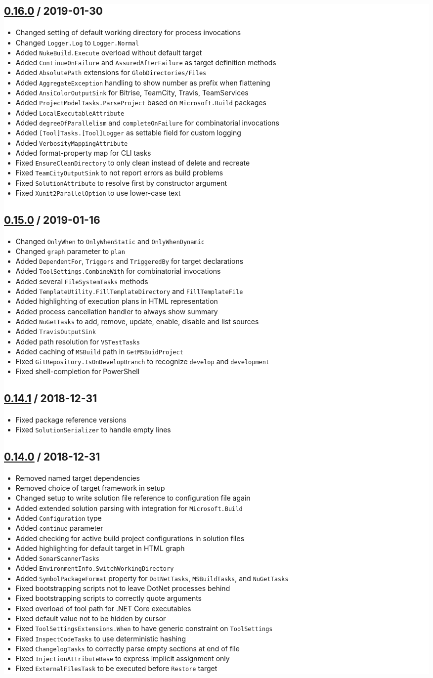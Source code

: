 ## [0.16.0] / 2019-01-30
- Changed setting of default working directory for process invocations
- Changed `Logger.Log` to `Logger.Normal`
- Added `NukeBuild.Execute` overload without default target
- Added `ContinueOnFailure` and `AssuredAfterFailure` as target definition methods
- Added `AbsolutePath` extensions for `GlobDirectories/Files`
- Added `AggregateException` handling to show number as prefix when flattening
- Added `AnsiColorOutputSink` for Bitrise, TeamCity, Travis, TeamServices
- Added `ProjectModelTasks.ParseProject` based on `Microsoft.Build` packages
- Added `LocalExecutableAttribute`
- Added `degreeOfParallelism` and `completeOnFailure` for combinatorial invocations
- Added `[Tool]Tasks.[Tool]Logger` as settable field for custom logging
- Added `VerbosityMappingAttribute`
- Added format-property map for CLI tasks
- Fixed `EnsureCleanDirectory` to only clean instead of delete and recreate
- Fixed `TeamCityOutputSink` to not report errors as build problems
- Fixed `SolutionAttribute` to resolve first by constructor argument
- Fixed `Xunit2ParallelOption` to use lower-case text

## [0.15.0] / 2019-01-16
- Changed `OnlyWhen` to `OnlyWhenStatic` and `OnlyWhenDynamic`
- Changed `graph` parameter to `plan`
- Added `DependentFor`, `Triggers` and `TriggeredBy` for target declarations
- Added `ToolSettings.CombineWith` for combinatorial invocations
- Added several `FileSystemTasks` methods
- Added `TemplateUtility.FillTemplateDirectory` and `FillTemplateFile`
- Added highlighting of execution plans in HTML representation
- Added process cancellation handler to always show summary
- Added `NuGetTasks` to add, remove, update, enable, disable and list sources
- Added `TravisOutputSink`
- Added path resolution for `VSTestTasks`
- Added caching of `MSBuild` path in `GetMSBuidProject`
- Fixed `GitRepository.IsOnDevelopBranch` to recognize `develop` and `development`
- Fixed shell-completion for PowerShell

## [0.14.1] / 2018-12-31
- Fixed package reference versions
- Fixed `SolutionSerializer` to handle empty lines

## [0.14.0] / 2018-12-31
- Removed named target dependencies
- Removed choice of target framework in setup
- Changed setup to write solution file reference to configuration file again
- Added extended solution parsing with integration for `Microsoft.Build`
- Added `Configuration` type
- Added `continue` parameter
- Added checking for active build project configurations in solution files
- Added highlighting for default target in HTML graph
- Added `SonarScannerTasks`
- Added `EnvironmentInfo.SwitchWorkingDirectory`
- Added `SymbolPackageFormat` property for `DotNetTasks`, `MSBuildTasks`, and `NuGetTasks`
- Fixed bootstrapping scripts not to leave DotNet processes behind
- Fixed bootstrapping scripts to correctly quote arguments
- Fixed overload of tool path for .NET Core executables
- Fixed default value not to be hidden by cursor
- Fixed `ToolSettingsExtensions.When` to have generic constraint on `ToolSettings`
- Fixed `InspectCodeTasks` to use deterministic hashing
- Fixed `ChangelogTasks` to correctly parse empty sections at end of file
- Fixed `InjectionAttributeBase` to express implicit assignment only
- Fixed `ExternalFilesTask` to be executed before `Restore` target


[vNext]: https://github.com/nuke-build/nuke/compare/7.0.0...HEAD
[7.0.0]: https://github.com/nuke-build/nuke/compare/6.3.0...7.0.0
[6.3.0]: https://github.com/nuke-build/nuke/compare/6.2.1...6.3.0
[6.2.1]: https://github.com/nuke-build/nuke/compare/6.2.0...6.2.1
[6.2.0]: https://github.com/nuke-build/nuke/compare/6.1.2...6.2.0
[6.1.2]: https://github.com/nuke-build/nuke/compare/6.1.1...6.1.2
[6.1.1]: https://github.com/nuke-build/nuke/compare/6.1.0...6.1.1
[6.1.0]: https://github.com/nuke-build/nuke/compare/6.0.3...6.1.0
[6.0.3]: https://github.com/nuke-build/nuke/compare/6.0.2...6.0.3
[6.0.2]: https://github.com/nuke-build/nuke/compare/6.0.1...6.0.2
[6.0.1]: https://github.com/nuke-build/nuke/compare/6.0.0...6.0.1
[6.0.0]: https://github.com/nuke-build/nuke/compare/5.3.0...6.0.0
[5.3.0]: https://github.com/nuke-build/nuke/compare/5.2.1...5.3.0
[5.2.1]: https://github.com/nuke-build/nuke/compare/5.2.0...5.2.1
[5.2.0]: https://github.com/nuke-build/nuke/compare/5.1.4...5.2.0
[5.1.4]: https://github.com/nuke-build/nuke/compare/5.1.3...5.1.4
[5.1.3]: https://github.com/nuke-build/nuke/compare/5.1.2...5.1.3
[5.1.2]: https://github.com/nuke-build/nuke/compare/5.1.1...5.1.2
[5.1.1]: https://github.com/nuke-build/nuke/compare/5.1.0...5.1.1
[5.1.0]: https://github.com/nuke-build/nuke/compare/5.0.2...5.1.0
[5.0.2]: https://github.com/nuke-build/nuke/compare/5.0.1...5.0.2
[5.0.1]: https://github.com/nuke-build/nuke/compare/5.0.0...5.0.1
[5.0.0]: https://github.com/nuke-build/nuke/compare/0.25.0...5.0.0
[0.25.0]: https://github.com/nuke-build/nuke/compare/0.24.11...0.25.0
[0.24.11]: https://github.com/nuke-build/nuke/compare/0.24.10...0.24.11
[0.24.10]: https://github.com/nuke-build/nuke/compare/0.24.9...0.24.10
[0.24.9]: https://github.com/nuke-build/nuke/compare/0.24.8...0.24.9
[0.24.8]: https://github.com/nuke-build/nuke/compare/0.24.7...0.24.8
[0.24.7]: https://github.com/nuke-build/nuke/compare/0.24.6...0.24.7
[0.24.6]: https://github.com/nuke-build/nuke/compare/0.24.5...0.24.6
[0.24.5]: https://github.com/nuke-build/nuke/compare/0.24.4...0.24.5
[0.24.4]: https://github.com/nuke-build/nuke/compare/0.24.2...0.24.4
[0.24.2]: https://github.com/nuke-build/nuke/compare/0.24.1...0.24.2
[0.24.1]: https://github.com/nuke-build/nuke/compare/0.24.0...0.24.1
[0.24.0]: https://github.com/nuke-build/nuke/compare/0.23.7...0.24.0
[0.23.7]: https://github.com/nuke-build/nuke/compare/0.23.6...0.23.7
[0.23.6]: https://github.com/nuke-build/nuke/compare/0.23.5...0.23.6
[0.23.5]: https://github.com/nuke-build/nuke/compare/0.23.4...0.23.5
[0.23.4]: https://github.com/nuke-build/nuke/compare/0.23.3...0.23.4
[0.23.3]: https://github.com/nuke-build/nuke/compare/0.23.2...0.23.3
[0.23.2]: https://github.com/nuke-build/nuke/compare/0.23.1...0.23.2
[0.23.1]: https://github.com/nuke-build/nuke/compare/0.23.0...0.23.1
[0.23.0]: https://github.com/nuke-build/nuke/compare/0.22.2...0.23.0
[0.22.2]: https://github.com/nuke-build/nuke/compare/0.22.1...0.22.2
[0.22.1]: https://github.com/nuke-build/nuke/compare/0.22.0...0.22.1
[0.22.0]: https://github.com/nuke-build/nuke/compare/0.21.2...0.22.0
[0.21.2]: https://github.com/nuke-build/nuke/compare/0.21.1...0.21.2
[0.21.1]: https://github.com/nuke-build/nuke/compare/0.21.0...0.21.1
[0.21.0]: https://github.com/nuke-build/nuke/compare/0.20.1...0.21.0
[0.20.1]: https://github.com/nuke-build/nuke/compare/0.20.0...0.20.1
[0.20.0]: https://github.com/nuke-build/nuke/compare/0.19.2...0.20.0
[0.19.2]: https://github.com/nuke-build/nuke/compare/0.19.1...0.19.2
[0.19.1]: https://github.com/nuke-build/nuke/compare/0.19.0...0.19.1
[0.19.0]: https://github.com/nuke-build/nuke/compare/0.18.0...0.19.0
[0.18.0]: https://github.com/nuke-build/nuke/compare/0.17.7...0.18.0
[0.17.7]: https://github.com/nuke-build/nuke/compare/0.17.6...0.17.7
[0.17.6]: https://github.com/nuke-build/nuke/compare/0.17.5...0.17.6
[0.17.5]: https://github.com/nuke-build/nuke/compare/0.17.4...0.17.5
[0.17.4]: https://github.com/nuke-build/nuke/compare/0.17.3...0.17.4
[0.17.3]: https://github.com/nuke-build/nuke/compare/0.17.2...0.17.3
[0.17.2]: https://github.com/nuke-build/nuke/compare/0.17.1...0.17.2
[0.17.1]: https://github.com/nuke-build/nuke/compare/0.17.0...0.17.1
[0.17.0]: https://github.com/nuke-build/nuke/compare/0.16.0...0.17.0
[0.16.0]: https://github.com/nuke-build/nuke/compare/0.15.0...0.16.0
[0.15.0]: https://github.com/nuke-build/nuke/compare/0.14.1...0.15.0
[0.14.1]: https://github.com/nuke-build/nuke/compare/0.14.0...0.14.1
[0.14.0]: https://github.com/nuke-build/nuke/compare/0.13.0...0.14.0
[0.13.0]: https://github.com/nuke-build/nuke/compare/0.12.4...0.13.0
[0.12.4]: https://github.com/nuke-build/nuke/compare/0.12.3...0.12.4
[0.12.3]: https://github.com/nuke-build/nuke/compare/0.12.2...0.12.3
[0.12.2]: https://github.com/nuke-build/nuke/compare/0.12.1...0.12.2
[0.12.1]: https://github.com/nuke-build/nuke/compare/0.12.0...0.12.1
[0.12.0]: https://github.com/nuke-build/nuke/compare/0.11.1...0.12.0
[0.11.1]: https://github.com/nuke-build/nuke/compare/0.11.0...0.11.1
[0.11.0]: https://github.com/nuke-build/nuke/compare/0.10.5...0.11.0
[0.10.5]: https://github.com/nuke-build/nuke/compare/0.10.4...0.10.5
[0.10.4]: https://github.com/nuke-build/nuke/compare/0.10.3...0.10.4
[0.10.3]: https://github.com/nuke-build/nuke/compare/0.10.2...0.10.3
[0.10.2]: https://github.com/nuke-build/nuke/compare/0.10.1...0.10.2
[0.10.1]: https://github.com/nuke-build/nuke/compare/0.10.0...0.10.1
[0.10.0]: https://github.com/nuke-build/nuke/compare/0.9.1...0.10.0
[0.9.1]: https://github.com/nuke-build/nuke/compare/0.9.0...0.9.1
[0.9.0]: https://github.com/nuke-build/nuke/compare/0.8.0...0.9.0
[0.8.0]: https://github.com/nuke-build/nuke/compare/0.7.0...0.8.0
[0.7.0]: https://github.com/nuke-build/nuke/compare/0.6.2...0.7.0
[0.6.2]: https://github.com/nuke-build/nuke/compare/0.6.1...0.6.2
[0.6.1]: https://github.com/nuke-build/nuke/compare/0.6.0...0.6.1
[0.6.0]: https://github.com/nuke-build/nuke/compare/0.5.3...0.6.0
[0.5.3]: https://github.com/nuke-build/nuke/compare/0.5.2...0.5.3
[0.5.2]: https://github.com/nuke-build/nuke/compare/0.5.0...0.5.2
[0.5.0]: https://github.com/nuke-build/nuke/compare/0.4.0...0.5.0
[0.4.0]: https://github.com/nuke-build/nuke/compare/0.3.1...0.4.0
[0.3.1]: https://github.com/nuke-build/nuke/compare/0.2.10...0.3.1
[0.2.10]: https://github.com/nuke-build/nuke/compare/0.2.0...0.2.10
[0.2.0]: https://github.com/nuke-build/nuke/tree/0.2.0
[vNext]: https://github.com/nuke-build/nuke/compare/7.0.1...HEAD
[7.0.1]: https://github.com/nuke-build/nuke/compare/7.0.0...7.0.1
[7.0.0]: https://github.com/nuke-build/nuke/compare/6.3.0...7.0.0
[6.3.0]: https://github.com/nuke-build/nuke/compare/6.2.1...6.3.0
[6.2.1]: https://github.com/nuke-build/nuke/compare/6.2.0...6.2.1
[6.2.0]: https://github.com/nuke-build/nuke/compare/6.1.2...6.2.0
[6.1.2]: https://github.com/nuke-build/nuke/compare/6.1.1...6.1.2
[6.1.1]: https://github.com/nuke-build/nuke/compare/6.1.0...6.1.1
[6.1.0]: https://github.com/nuke-build/nuke/compare/6.0.3...6.1.0
[6.0.3]: https://github.com/nuke-build/nuke/compare/6.0.2...6.0.3
[6.0.2]: https://github.com/nuke-build/nuke/compare/6.0.1...6.0.2
[6.0.1]: https://github.com/nuke-build/nuke/compare/6.0.0...6.0.1
[6.0.0]: https://github.com/nuke-build/nuke/compare/5.3.0...6.0.0
[5.3.0]: https://github.com/nuke-build/nuke/compare/5.2.1...5.3.0
[5.2.1]: https://github.com/nuke-build/nuke/compare/5.2.0...5.2.1
[5.2.0]: https://github.com/nuke-build/nuke/compare/5.1.4...5.2.0
[5.1.4]: https://github.com/nuke-build/nuke/compare/5.1.3...5.1.4
[5.1.3]: https://github.com/nuke-build/nuke/compare/5.1.2...5.1.3
[5.1.2]: https://github.com/nuke-build/nuke/compare/5.1.1...5.1.2
[5.1.1]: https://github.com/nuke-build/nuke/compare/5.1.0...5.1.1
[5.1.0]: https://github.com/nuke-build/nuke/compare/5.0.2...5.1.0
[5.0.2]: https://github.com/nuke-build/nuke/compare/5.0.1...5.0.2
[5.0.1]: https://github.com/nuke-build/nuke/compare/5.0.0...5.0.1
[5.0.0]: https://github.com/nuke-build/nuke/compare/0.25.0...5.0.0
[0.25.0]: https://github.com/nuke-build/nuke/compare/0.24.11...0.25.0
[0.24.11]: https://github.com/nuke-build/nuke/compare/0.24.10...0.24.11
[0.24.10]: https://github.com/nuke-build/nuke/compare/0.24.9...0.24.10
[0.24.9]: https://github.com/nuke-build/nuke/compare/0.24.8...0.24.9
[0.24.8]: https://github.com/nuke-build/nuke/compare/0.24.7...0.24.8
[0.24.7]: https://github.com/nuke-build/nuke/compare/0.24.6...0.24.7
[0.24.6]: https://github.com/nuke-build/nuke/compare/0.24.5...0.24.6
[0.24.5]: https://github.com/nuke-build/nuke/compare/0.24.4...0.24.5
[0.24.4]: https://github.com/nuke-build/nuke/compare/0.24.2...0.24.4
[0.24.2]: https://github.com/nuke-build/nuke/compare/0.24.1...0.24.2
[0.24.1]: https://github.com/nuke-build/nuke/compare/0.24.0...0.24.1
[0.24.0]: https://github.com/nuke-build/nuke/compare/0.23.7...0.24.0
[0.23.7]: https://github.com/nuke-build/nuke/compare/0.23.6...0.23.7
[0.23.6]: https://github.com/nuke-build/nuke/compare/0.23.5...0.23.6
[0.23.5]: https://github.com/nuke-build/nuke/compare/0.23.4...0.23.5
[0.23.4]: https://github.com/nuke-build/nuke/compare/0.23.3...0.23.4
[0.23.3]: https://github.com/nuke-build/nuke/compare/0.23.2...0.23.3
[0.23.2]: https://github.com/nuke-build/nuke/compare/0.23.1...0.23.2
[0.23.1]: https://github.com/nuke-build/nuke/compare/0.23.0...0.23.1
[0.23.0]: https://github.com/nuke-build/nuke/compare/0.22.2...0.23.0
[0.22.2]: https://github.com/nuke-build/nuke/compare/0.22.1...0.22.2
[0.22.1]: https://github.com/nuke-build/nuke/compare/0.22.0...0.22.1
[0.22.0]: https://github.com/nuke-build/nuke/compare/0.21.2...0.22.0
[0.21.2]: https://github.com/nuke-build/nuke/compare/0.21.1...0.21.2
[0.21.1]: https://github.com/nuke-build/nuke/compare/0.21.0...0.21.1
[0.21.0]: https://github.com/nuke-build/nuke/compare/0.20.1...0.21.0
[0.20.1]: https://github.com/nuke-build/nuke/compare/0.20.0...0.20.1
[0.20.0]: https://github.com/nuke-build/nuke/compare/0.19.2...0.20.0
[0.19.2]: https://github.com/nuke-build/nuke/compare/0.19.1...0.19.2
[0.19.1]: https://github.com/nuke-build/nuke/compare/0.19.0...0.19.1
[0.19.0]: https://github.com/nuke-build/nuke/compare/0.18.0...0.19.0
[0.18.0]: https://github.com/nuke-build/nuke/compare/0.17.7...0.18.0
[0.17.7]: https://github.com/nuke-build/nuke/compare/0.17.6...0.17.7
[0.17.6]: https://github.com/nuke-build/nuke/compare/0.17.5...0.17.6
[0.17.5]: https://github.com/nuke-build/nuke/compare/0.17.4...0.17.5
[0.17.4]: https://github.com/nuke-build/nuke/compare/0.17.3...0.17.4
[0.17.3]: https://github.com/nuke-build/nuke/compare/0.17.2...0.17.3
[0.17.2]: https://github.com/nuke-build/nuke/compare/0.17.1...0.17.2
[0.17.1]: https://github.com/nuke-build/nuke/compare/0.17.0...0.17.1
[0.17.0]: https://github.com/nuke-build/nuke/compare/0.16.0...0.17.0
[0.16.0]: https://github.com/nuke-build/nuke/compare/0.15.0...0.16.0
[0.15.0]: https://github.com/nuke-build/nuke/compare/0.14.1...0.15.0
[0.14.1]: https://github.com/nuke-build/nuke/compare/0.14.0...0.14.1
[0.14.0]: https://github.com/nuke-build/nuke/compare/0.13.0...0.14.0
[0.13.0]: https://github.com/nuke-build/nuke/compare/0.12.4...0.13.0
[0.12.4]: https://github.com/nuke-build/nuke/compare/0.12.3...0.12.4
[0.12.3]: https://github.com/nuke-build/nuke/compare/0.12.2...0.12.3
[0.12.2]: https://github.com/nuke-build/nuke/compare/0.12.1...0.12.2
[0.12.1]: https://github.com/nuke-build/nuke/compare/0.12.0...0.12.1
[0.12.0]: https://github.com/nuke-build/nuke/compare/0.11.1...0.12.0
[0.11.1]: https://github.com/nuke-build/nuke/compare/0.11.0...0.11.1
[0.11.0]: https://github.com/nuke-build/nuke/compare/0.10.5...0.11.0
[0.10.5]: https://github.com/nuke-build/nuke/compare/0.10.4...0.10.5
[0.10.4]: https://github.com/nuke-build/nuke/compare/0.10.3...0.10.4
[0.10.3]: https://github.com/nuke-build/nuke/compare/0.10.2...0.10.3
[0.10.2]: https://github.com/nuke-build/nuke/compare/0.10.1...0.10.2
[0.10.1]: https://github.com/nuke-build/nuke/compare/0.10.0...0.10.1
[0.10.0]: https://github.com/nuke-build/nuke/compare/0.9.1...0.10.0
[0.9.1]: https://github.com/nuke-build/nuke/compare/0.9.0...0.9.1
[0.9.0]: https://github.com/nuke-build/nuke/compare/0.8.0...0.9.0
[0.8.0]: https://github.com/nuke-build/nuke/compare/0.7.0...0.8.0
[0.7.0]: https://github.com/nuke-build/nuke/compare/0.6.2...0.7.0
[0.6.2]: https://github.com/nuke-build/nuke/compare/0.6.1...0.6.2
[0.6.1]: https://github.com/nuke-build/nuke/compare/0.6.0...0.6.1
[0.6.0]: https://github.com/nuke-build/nuke/compare/0.5.3...0.6.0
[0.5.3]: https://github.com/nuke-build/nuke/compare/0.5.2...0.5.3
[0.5.2]: https://github.com/nuke-build/nuke/compare/0.5.0...0.5.2
[0.5.0]: https://github.com/nuke-build/nuke/compare/0.4.0...0.5.0
[0.4.0]: https://github.com/nuke-build/nuke/compare/0.3.1...0.4.0
[0.3.1]: https://github.com/nuke-build/nuke/compare/0.2.10...0.3.1
[0.2.10]: https://github.com/nuke-build/nuke/compare/0.2.0...0.2.10
[0.2.0]: https://github.com/nuke-build/nuke/tree/0.2.0